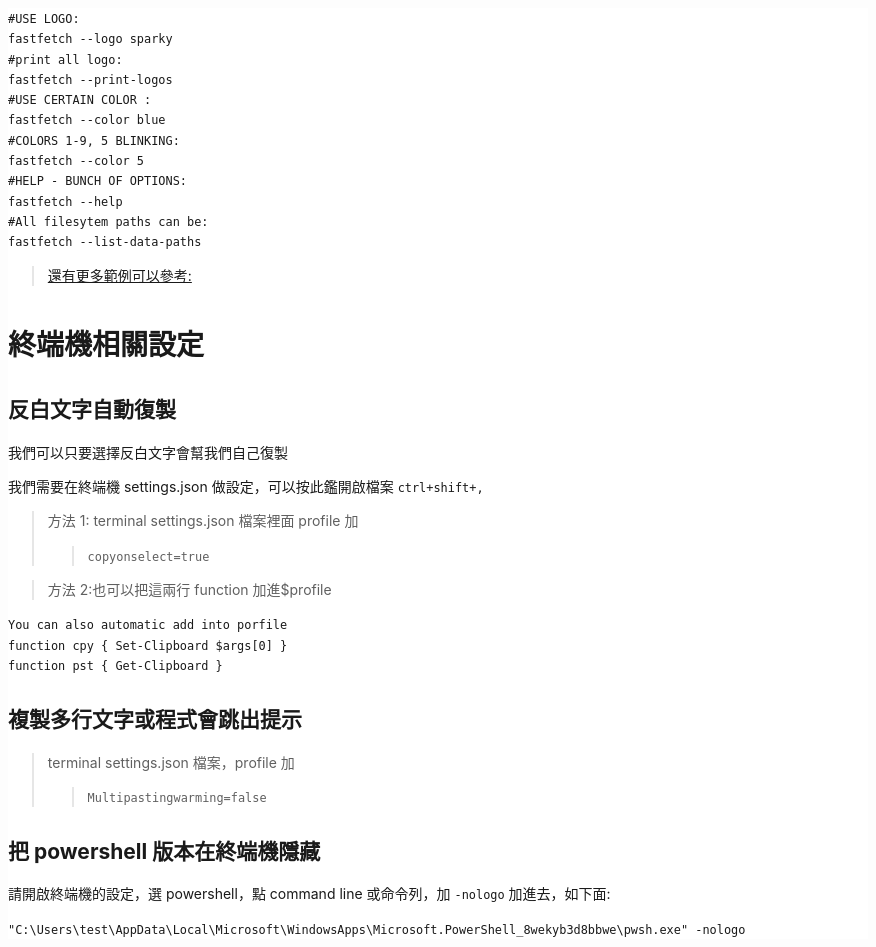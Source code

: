 ```
#USE LOGO:
fastfetch --logo sparky
#print all logo:
fastfetch --print-logos
#USE CERTAIN COLOR :
fastfetch --color blue
#COLORS 1-9, 5 BLINKING:
fastfetch --color 5
#HELP - BUNCH OF OPTIONS:
fastfetch --help
#All filesytem paths can be:
fastfetch --list-data-paths
```

> [還有更多範例可以參考:](https://github.com/fastfetch-cli/fastfetch/tree/dev/presets)

# 終端機相關設定

## 反白文字自動復製

我們可以只要選擇反白文字會幫我們自己復製

我們需要在終端機 settings.json 做設定，可以按此鑑開啟檔案 `ctrl+shift+,`

> 方法 1: terminal settings.json 檔案裡面 profile 加
>
>> `copyonselect=true`
>>

> 方法 2:也可以把這兩行 function 加進$profile

```
You can also automatic add into porfile
function cpy { Set-Clipboard $args[0] }
function pst { Get-Clipboard }
```

## 複製多行文字或程式會跳出提示

> terminal settings.json 檔案，profile 加
>
>> `Multipastingwarming=false`
>>

## 把 powershell 版本在終端機隱藏

請開啟終端機的設定，選 powershell，點 command line 或命令列，加 `-nologo` 加進去，如下面:

```
"C:\Users\test\AppData\Local\Microsoft\WindowsApps\Microsoft.PowerShell_8wekyb3d8bbwe\pwsh.exe" -nologo
```
